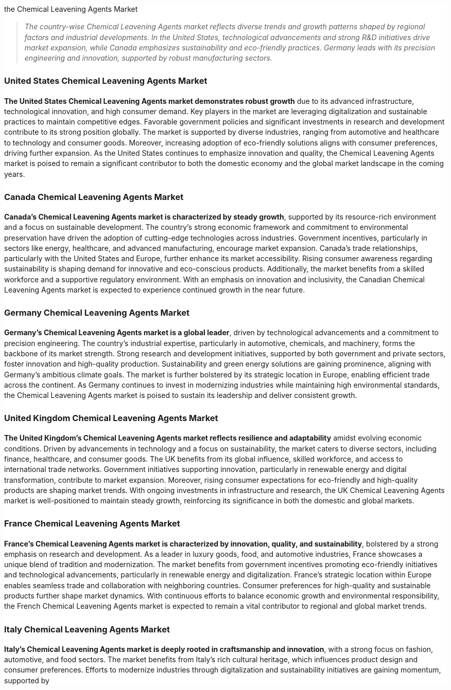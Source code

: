 the Chemical Leavening Agents Market<br /></span></h1><blockquote><p><em><span class="">The country-wise Chemical Leavening Agents market reflects diverse trends and growth patterns shaped by regional factors and industrial developments. In the United States, technological advancements and strong R&amp;D initiatives drive market expansion, while Canada emphasizes sustainability and eco-friendly practices. Germany leads with its precision engineering and innovation, supported by robust manufacturing sectors.</span></em></p></blockquote><h3><strong>United States Chemical Leavening Agents Market</strong></h3><p><strong>The United States Chemical Leavening Agents market demonstrates robust growth</strong> due to its advanced infrastructure, technological innovation, and high consumer demand. Key players in the market are leveraging digitalization and sustainable practices to maintain competitive edges. Favorable government policies and significant investments in research and development contribute to its strong position globally. The market is supported by diverse industries, ranging from automotive and healthcare to technology and consumer goods. Moreover, increasing adoption of eco-friendly solutions aligns with consumer preferences, driving further expansion. As the United States continues to emphasize innovation and quality, the Chemical Leavening Agents market is poised to remain a significant contributor to both the domestic economy and the global market landscape in the coming years.</p><h3><strong>Canada Chemical Leavening Agents Market</strong></h3><p><strong>Canada&rsquo;s Chemical Leavening Agents market is characterized by steady growth</strong>, supported by its resource-rich environment and a focus on sustainable development. The country&rsquo;s strong economic framework and commitment to environmental preservation have driven the adoption of cutting-edge technologies across industries. Government incentives, particularly in sectors like energy, healthcare, and advanced manufacturing, encourage market expansion. Canada&rsquo;s trade relationships, particularly with the United States and Europe, further enhance its market accessibility. Rising consumer awareness regarding sustainability is shaping demand for innovative and eco-conscious products. Additionally, the market benefits from a skilled workforce and a supportive regulatory environment. With an emphasis on innovation and inclusivity, the Canadian Chemical Leavening Agents market is expected to experience continued growth in the near future.</p><h3><strong>Germany Chemical Leavening Agents Market</strong></h3><p><strong>Germany&rsquo;s Chemical Leavening Agents market is a global leader</strong>, driven by technological advancements and a commitment to precision engineering. The country&rsquo;s industrial expertise, particularly in automotive, chemicals, and machinery, forms the backbone of its market strength. Strong research and development initiatives, supported by both government and private sectors, foster innovation and high-quality production. Sustainability and green energy solutions are gaining prominence, aligning with Germany&rsquo;s ambitious climate goals. The market is further bolstered by its strategic location in Europe, enabling efficient trade across the continent. As Germany continues to invest in modernizing industries while maintaining high environmental standards, the Chemical Leavening Agents market is poised to sustain its leadership and deliver consistent growth.</p><h3><strong>United Kingdom Chemical Leavening Agents Market</strong></h3><p><strong>The United Kingdom&rsquo;s Chemical Leavening Agents market reflects resilience and adaptability</strong> amidst evolving economic conditions. Driven by advancements in technology and a focus on sustainability, the market caters to diverse sectors, including finance, healthcare, and consumer goods. The UK benefits from its global influence, skilled workforce, and access to international trade networks. Government initiatives supporting innovation, particularly in renewable energy and digital transformation, contribute to market expansion. Moreover, rising consumer expectations for eco-friendly and high-quality products are shaping market trends. With ongoing investments in infrastructure and research, the UK Chemical Leavening Agents market is well-positioned to maintain steady growth, reinforcing its significance in both the domestic and global markets.</p><h3><strong>France Chemical Leavening Agents Market</strong></h3><p><strong>France&rsquo;s Chemical Leavening Agents market is characterized by innovation, quality, and sustainability</strong>, bolstered by a strong emphasis on research and development. As a leader in luxury goods, food, and automotive industries, France showcases a unique blend of tradition and modernization. The market benefits from government incentives promoting eco-friendly initiatives and technological advancements, particularly in renewable energy and digitalization. France&rsquo;s strategic location within Europe enables seamless trade and collaboration with neighboring countries. Consumer preferences for high-quality and sustainable products further shape market dynamics. With continuous efforts to balance economic growth and environmental responsibility, the French Chemical Leavening Agents market is expected to remain a vital contributor to regional and global market trends.</p><h3><strong>Italy Chemical Leavening Agents Market</strong></h3><p><strong>Italy&rsquo;s Chemical Leavening Agents market is deeply rooted in craftsmanship and innovation</strong>, with a strong focus on fashion, automotive, and food sectors. The market benefits from Italy&rsquo;s rich cultural heritage, which influences product design and consumer preferences. Efforts to modernize industries through digitalization and sustainability initiatives are gaining momentum, supported by